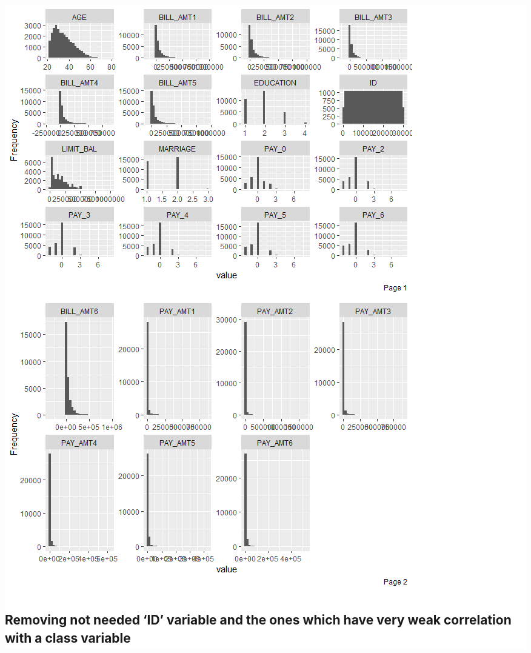 ![](Initial_analysis_results_files/figure-gfm/unnamed-chunk-11-1.png)![](Initial_analysis_results_files/figure-gfm/unnamed-chunk-11-2.png)

## Removing not needed ‘ID’ variable and the ones which have very weak correlation with a class variable
